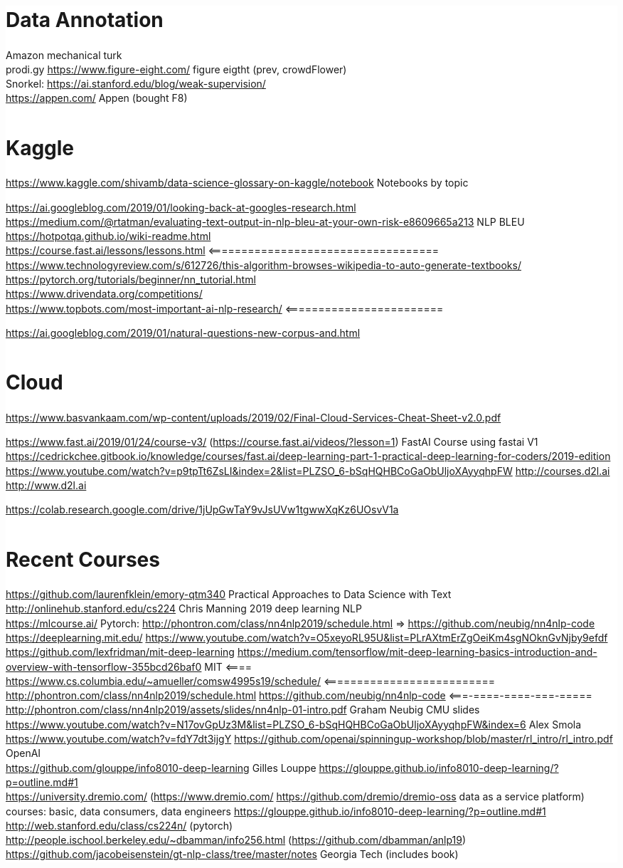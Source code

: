 # Data Annotation  
Amazon mechanical turk   
prodi.gy 
https://www.figure-eight.com/  figure eigtht  (prev, crowdFlower)  
Snorkel: https://ai.stanford.edu/blog/weak-supervision/    
https://appen.com/   Appen (bought F8)   

# Kaggle 
https://www.kaggle.com/shivamb/data-science-glossary-on-kaggle/notebook  Notebooks by topic   


https://ai.googleblog.com/2019/01/looking-back-at-googles-research.html  
https://medium.com/@rtatman/evaluating-text-output-in-nlp-bleu-at-your-own-risk-e8609665a213 NLP BLEU  
https://hotpotqa.github.io/wiki-readme.html   
https://course.fast.ai/lessons/lessons.html <===================================    
https://www.technologyreview.com/s/612726/this-algorithm-browses-wikipedia-to-auto-generate-textbooks/   
https://pytorch.org/tutorials/beginner/nn_tutorial.html  
https://www.drivendata.org/competitions/   
https://www.topbots.com/most-important-ai-nlp-research/  <======================== 

   
https://ai.googleblog.com/2019/01/natural-questions-new-corpus-and.html   
 
# Cloud  
https://www.basvankaam.com/wp-content/uploads/2019/02/Final-Cloud-Services-Cheat-Sheet-v2.0.pdf   

https://www.fast.ai/2019/01/24/course-v3/ (https://course.fast.ai/videos/?lesson=1) FastAI Course using fastai V1  
https://cedrickchee.gitbook.io/knowledge/courses/fast.ai/deep-learning-part-1-practical-deep-learning-for-coders/2019-edition  
https://www.youtube.com/watch?v=p9tpTt6ZsLI&index=2&list=PLZSO_6-bSqHQHBCoGaObUljoXAyyqhpFW  http://courses.d2l.ai  http://www.d2l.ai   

https://colab.research.google.com/drive/1jUpGwTaY9vJsUVw1tgwwXqKz6UOsvV1a 

# Recent Courses  
https://github.com/laurenfklein/emory-qtm340 Practical Approaches to Data Science with Text      
http://onlinehub.stanford.edu/cs224  Chris Manning 2019 deep learning NLP     
https://mlcourse.ai/   Pytorch: http://phontron.com/class/nn4nlp2019/schedule.html => https://github.com/neubig/nn4nlp-code        https://deeplearning.mit.edu/  https://www.youtube.com/watch?v=O5xeyoRL95U&list=PLrAXtmErZgOeiKm4sgNOknGvNjby9efdf      https://github.com/lexfridman/mit-deep-learning    https://medium.com/tensorflow/mit-deep-learning-basics-introduction-and-overview-with-tensorflow-355bcd26baf0   MIT  <====  
https://www.cs.columbia.edu/~amueller/comsw4995s19/schedule/  <==========================     
http://phontron.com/class/nn4nlp2019/schedule.html   https://github.com/neubig/nn4nlp-code   <===-====-====-===-=====   
http://phontron.com/class/nn4nlp2019/assets/slides/nn4nlp-01-intro.pdf  Graham Neubig CMU  slides     
https://www.youtube.com/watch?v=N17ovGpUz3M&list=PLZSO_6-bSqHQHBCoGaObUljoXAyyqhpFW&index=6  Alex Smola   
https://www.youtube.com/watch?v=fdY7dt3ijgY   https://github.com/openai/spinningup-workshop/blob/master/rl_intro/rl_intro.pdf    OpenAI    
https://github.com/glouppe/info8010-deep-learning    Gilles Louppe    https://glouppe.github.io/info8010-deep-learning/?p=outline.md#1    
https://university.dremio.com/ (https://www.dremio.com/ https://github.com/dremio/dremio-oss  data as a service platform) courses: basic, data consumers, data engineers   https://glouppe.github.io/info8010-deep-learning/?p=outline.md#1   
http://web.stanford.edu/class/cs224n/   (pytorch)   
http://people.ischool.berkeley.edu/~dbamman/info256.html (https://github.com/dbamman/anlp19)   
https://github.com/jacobeisenstein/gt-nlp-class/tree/master/notes   Georgia Tech (includes book)  
